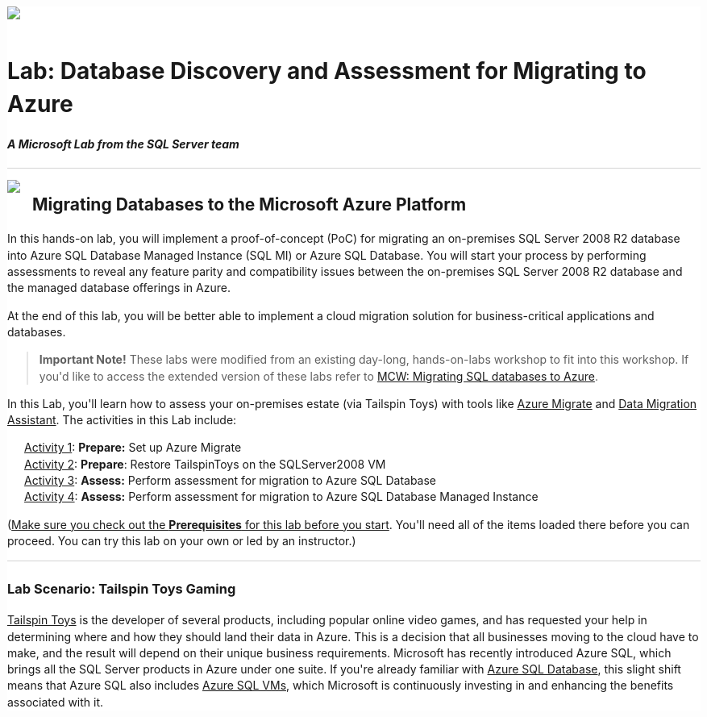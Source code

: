 ![](https://github.com/microsoft/sqlworkshops/blob/master/graphics/microsoftlogo.png?raw=true)

# Lab: Database Discovery and Assessment for Migrating to Azure

#### <i>A Microsoft Lab from the SQL Server team</i>

<p style="border-bottom: 1px solid lightgrey;"></p>

<img style="float: left; margin: 0px 15px 15px 0px;" src="https://github.com/microsoft/sqlworkshops/blob/master/graphics/textbubble.png?raw=true"> <h2>Migrating Databases to the Microsoft Azure Platform </h2>

In this hands-on lab, you will implement a proof-of-concept (PoC) for migrating an on-premises SQL Server 2008 R2 database into Azure SQL Database Managed Instance (SQL MI) or Azure SQL Database. You will start your process by performing assessments to reveal any feature parity and compatibility issues between the on-premises SQL Server 2008 R2 database and the managed database offerings in Azure. 

At the end of this lab, you will be better able to implement a cloud migration solution for business-critical applications and databases.  

> **Important Note!** These labs were modified from an existing day-long, hands-on-labs workshop to fit into this workshop. If you'd like to access the extended version of these labs refer to [MCW: Migrating SQL databases to Azure](https://github.com/microsoft/MCW-Migrating-SQL-databases-to-Azure).

In this Lab, you'll learn how to assess your on-premises estate (via Tailspin Toys) with tools like [Azure Migrate](https://docs.microsoft.com/en-us/azure/migrate/migrate-services-overview) and [Data Migration Assistant](https://docs.microsoft.com/en-us/sql/dma/dma-overview?view=sql-server-2017). The activities in this Lab include:  

&ensp;&ensp;&ensp;[Activity 1](#Activity-1): **Prepare:** Set up Azure Migrate  
&ensp;&ensp;&ensp;[Activity 2](#Activity-2): **Prepare**: Restore TailspinToys on the SQLServer2008 VM  
&ensp;&ensp;&ensp;[Activity 3](#Activity-3): **Assess:** Perform assessment for migration to Azure SQL Database  
&ensp;&ensp;&ensp;[Activity 4](#Activity-4): **Assess:** Perform assessment for migration to Azure SQL Database Managed Instance  


(<a href="https://github.com/microsoft/sqlworkshops/blob/master/SQLGroundToCloud/sqlgroundtocloud/00-Pre-Requisites.md" target="_blank">Make sure you check out the <b>Prerequisites</b> for this lab before you start</a>. You'll need all of the items loaded there before you can proceed. You can try this lab on your own or led by an instructor.)

<p style="border-bottom: 1px solid lightgrey;"></p>

### Lab Scenario: Tailspin Toys Gaming

[Tailspin Toys](http://tailspintoys.azurewebsites.net/?slug=model) is the developer of several products, including popular online video games, and has requested your help in determining where and how they should land their data in Azure. This is a decision that all businesses moving to the cloud have to make, and the result will depend on their unique business requirements. Microsoft has recently introduced Azure SQL, which brings all the SQL Server products in Azure under one suite. If you're already familiar with [Azure SQL Database](https://azure.microsoft.com/en-us/services/sql-database/), this slight shift means that Azure SQL also includes [Azure SQL VMs](https://azure.microsoft.com/en-us/services/virtual-machines/sql-server/), which Microsoft is continuously investing in and enhancing the benefits associated with it.  
